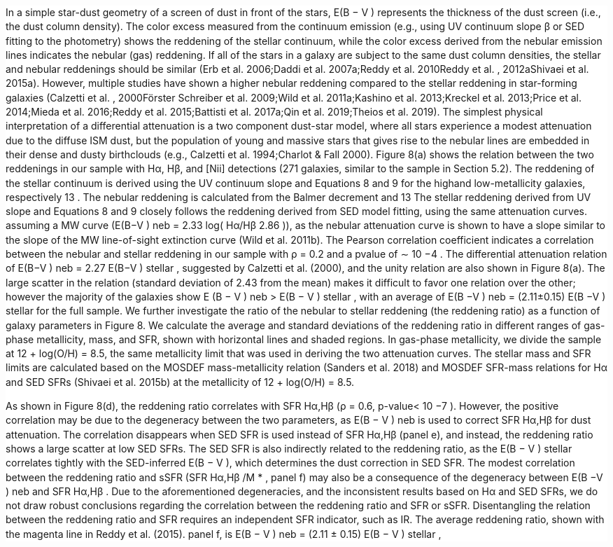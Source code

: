 In a simple star-dust geometry of a screen of dust in front of the stars, E(B − V ) represents the thickness of the dust screen (i.e., the dust column density). The color excess measured from the continuum emission (e.g., using UV continuum slope β or SED fitting to the photometry) shows the reddening of the stellar continuum, while the color excess derived from the nebular emission lines indicates the nebular (gas) reddening. If all of the stars in a galaxy are subject to the same dust column densities, the stellar and nebular reddenings should be similar (Erb et al. 2006;Daddi et al. 2007a;Reddy et al. 2010Reddy et al. , 2012aShivaei et al. 2015a). However, multiple studies have shown a higher nebular reddening compared to the stellar reddening in star-forming galaxies (Calzetti et al. , 2000Förster Schreiber et al. 2009;Wild et al. 2011a;Kashino et al. 2013;Kreckel et al. 2013;Price et al. 2014;Mieda et al. 2016;Reddy et al. 2015;Battisti et al. 2017a;Qin et al. 2019;Theios et al. 2019). The simplest physical interpretation of a differential attenuation is a two component dust-star model, where all stars experience a modest attenuation due to the diffuse ISM dust, but the population of young and massive stars that gives rise to the nebular lines are embedded in their dense and dusty birthclouds (e.g., Calzetti et al. 1994;Charlot & Fall 2000). Figure 8(a) shows the relation between the two reddenings in our sample with Hα, Hβ, and [Nii] detections (271 galaxies, similar to the sample in Section 5.2). The reddening of the stellar continuum is derived using the UV continuum slope and Equations 8 and 9 for the highand low-metallicity galaxies, respectively 13 . The nebular reddening is calculated from the Balmer decrement and 13 The stellar reddening derived from UV slope and Equations 8 and 9 closely follows the reddening derived from SED model fitting, using the same attenuation curves. assuming a MW curve (E(B−V ) neb = 2.33 log( Hα/Hβ 2.86 )), as the nebular attenuation curve is shown to have a slope similar to the slope of the MW line-of-sight extinction curve (Wild et al. 2011b). The Pearson correlation coefficient indicates a correlation between the nebular and stellar reddening in our sample with ρ = 0.2 and a pvalue of ∼ 10 −4 . The differential attenuation relation of E(B−V ) neb = 2.27 E(B−V ) stellar , suggested by Calzetti et al. (2000), and the unity relation are also shown in Figure 8(a). The large scatter in the relation (standard deviation of 2.43 from the mean) makes it difficult to favor one relation over the other; however the majority of the galaxies show E
(B − V ) neb > E(B − V ) stellar , with an average of E(B −V ) neb = (2.11±0.15) E(B −V ) stellar for the full sample.
We further investigate the ratio of the nebular to stellar reddening (the reddening ratio) as a function of galaxy parameters in Figure 8. We calculate the average and standard deviations of the reddening ratio in different ranges of gas-phase metallicity, mass, and SFR, shown with horizontal lines and shaded regions. In gas-phase metallicity, we divide the sample at 12 + log(O/H) = 8.5, the same metallicity limit that was used in deriving the two attenuation curves. The stellar mass and SFR limits are calculated based on the MOSDEF mass-metallicity relation (Sanders et al. 2018) and MOSDEF SFR-mass relations for Hα and SED SFRs (Shivaei et al. 2015b) at the metallicity of 12 + log(O/H) = 8.5.

As shown in Figure 8(d), the reddening ratio correlates with SFR Hα,Hβ (ρ = 0.6, p-value< 10 −7 ). However, the positive correlation may be due to the degeneracy between the two parameters, as E(B − V ) neb is used to correct SFR Hα,Hβ for dust attenuation. The correlation disappears when SED SFR is used instead of SFR Hα,Hβ (panel e), and instead, the reddening ratio shows a large scatter at low SED SFRs. The SED SFR is also indirectly related to the reddening ratio, as the E(B − V ) stellar correlates tightly with the SED-inferred E(B − V ), which determines the dust correction in SED SFR. The modest correlation between the reddening ratio and sSFR (SFR Hα,Hβ /M * , panel f) may also be a consequence of the degeneracy between E(B −V ) neb and SFR Hα,Hβ . Due to the aforementioned degeneracies, and the inconsistent results based on Hα and SED SFRs, we do not draw robust conclusions regarding the correlation between the reddening ratio and SFR or sSFR. Disentangling the relation between the reddening ratio and SFR requires an independent SFR indicator, such as IR. The average reddening ratio, shown with the magenta line in  Reddy et al. (2015).
panel f, is E(B − V ) neb = (2.11 ± 0.15) E(B − V ) stellar ,